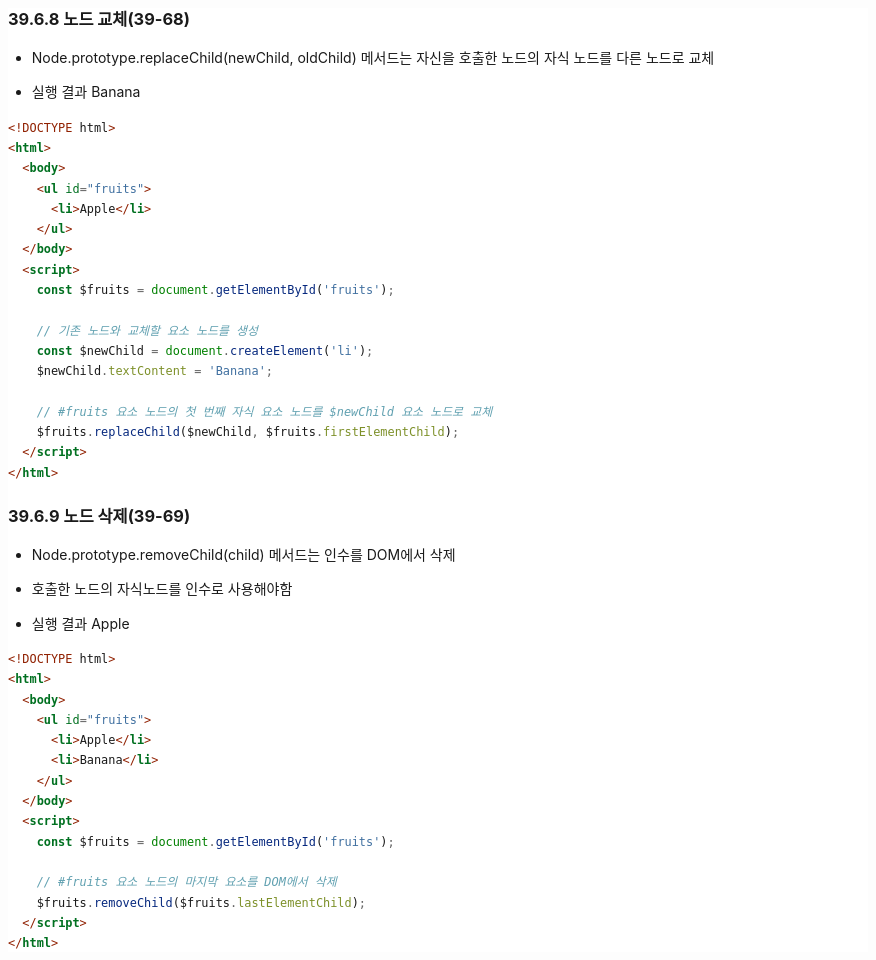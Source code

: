 ### 39.6.8 노드 교체(39-68)

* Node.prototype.replaceChild(newChild, oldChild) 메서드는 자신을 호출한 노드의 자식 노드를 다른 노드로 교체

* 실행 결과
  Banana

```html
<!DOCTYPE html>
<html>
  <body>
    <ul id="fruits">
      <li>Apple</li>
    </ul>
  </body>
  <script>
    const $fruits = document.getElementById('fruits');

    // 기존 노드와 교체할 요소 노드를 생성
    const $newChild = document.createElement('li');
    $newChild.textContent = 'Banana';

    // #fruits 요소 노드의 첫 번째 자식 요소 노드를 $newChild 요소 노드로 교체
    $fruits.replaceChild($newChild, $fruits.firstElementChild);
  </script>
</html>
```

### 39.6.9 노드 삭제(39-69)

* Node.prototype.removeChild(child) 메서드는 인수를 DOM에서 삭제

* 호출한 노드의 자식노드를 인수로 사용해야함

* 실행 결과
  Apple

```html
<!DOCTYPE html>
<html>
  <body>
    <ul id="fruits">
      <li>Apple</li>
      <li>Banana</li>
    </ul>
  </body>
  <script>
    const $fruits = document.getElementById('fruits');

    // #fruits 요소 노드의 마지막 요소를 DOM에서 삭제
    $fruits.removeChild($fruits.lastElementChild);
  </script>
</html>
```
